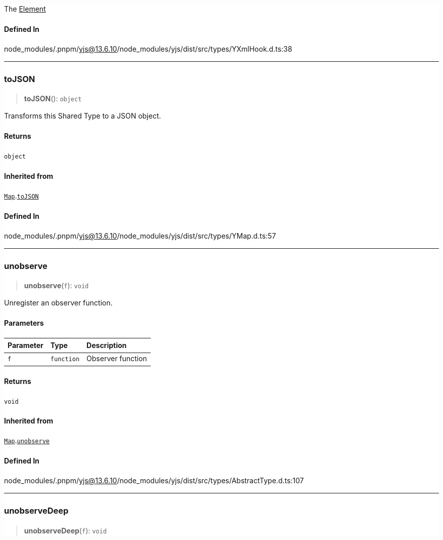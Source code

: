 The [Element](https://developer.mozilla.org/en-US/docs/Web/API/Element|Dom)

#### Defined In

node\_modules/.pnpm/yjs@13.6.10/node\_modules/yjs/dist/src/types/YXmlHook.d.ts:38

***

### toJSON

> **toJSON**(): `object`

Transforms this Shared Type to a JSON object.

#### Returns

`object`

#### Inherited from

[`Map`](class.Map.md).[`toJSON`](class.Map.md#tojson)

#### Defined In

node\_modules/.pnpm/yjs@13.6.10/node\_modules/yjs/dist/src/types/YMap.d.ts:57

***

### unobserve

> **unobserve**(`f`): `void`

Unregister an observer function.

#### Parameters

| Parameter | Type | Description |
| :------ | :------ | :------ |
| `f` | `function` | Observer function |

#### Returns

`void`

#### Inherited from

[`Map`](class.Map.md).[`unobserve`](class.Map.md#unobserve)

#### Defined In

node\_modules/.pnpm/yjs@13.6.10/node\_modules/yjs/dist/src/types/AbstractType.d.ts:107

***

### unobserveDeep

> **unobserveDeep**(`f`): `void`
